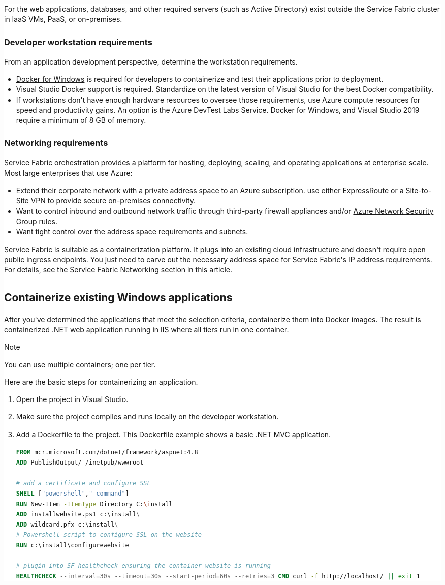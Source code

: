 For the web applications, databases, and other required servers (such as Active Directory) exist outside the Service Fabric cluster in IaaS VMs, PaaS, or on-premises.

### Developer workstation requirements

From an application development perspective, determine the workstation requirements.

- [Docker for Windows](https://www.docker.com/docker-windows) is required for developers to containerize and test their applications prior to deployment.
- Visual Studio Docker support is required. Standardize on the latest version of [Visual Studio](https://visualstudio.microsoft.com/) for the best Docker compatibility.
- If workstations don't have enough hardware resources to oversee those requirements, use Azure compute resources for speed and productivity gains. An option is the Azure DevTest Labs Service. Docker for Windows, and Visual Studio 2019 require a minimum of 8 GB of memory.

### Networking requirements

Service Fabric orchestration provides a platform for hosting, deploying, scaling, and operating applications at enterprise scale. Most large enterprises that use Azure:

- Extend their corporate network with a private address space to an Azure subscription. use either [ExpressRoute](https://azure.microsoft.com/services/expressroute/) or a [Site-to-Site VPN](/azure/vpn-gateway/vpn-gateway-howto-site-to-site-resource-manager-portal) to provide secure on-premises connectivity.
- Want to control inbound and outbound network traffic through third-party firewall appliances and/or [Azure Network Security Group rules](/azure/virtual-network/security-overview).
- Want tight control over the address space requirements and subnets.

Service Fabric is suitable as a containerization platform. It plugs into an existing cloud infrastructure and doesn't require open public ingress endpoints. You just need to carve out the necessary address space for Service Fabric's IP address requirements. For details, see the [Service Fabric Networking](#service-fabric-networking) section in this article.

## Containerize existing Windows applications

After you've determined the applications that meet the selection criteria, containerize them into Docker images. The result is containerized .NET web application running in IIS where all tiers run in one container.

> [!NOTE]
> You can use multiple containers; one per tier.

Here are the basic steps for containerizing an application.

1. Open the project in Visual Studio.
1. Make sure the project compiles and runs locally on the developer workstation.
1. Add a Dockerfile to the project. This Dockerfile example shows a basic .NET MVC application.

   ```dockerfile
   FROM mcr.microsoft.com/dotnet/framework/aspnet:4.8
   ADD PublishOutput/ /inetpub/wwwroot

   # add a certificate and configure SSL
   SHELL ["powershell","-command"]
   RUN New-Item -ItemType Directory C:\install
   ADD installwebsite.ps1 c:\install\
   ADD wildcard.pfx c:\install\
   # Powershell script to configure SSL on the website
   RUN c:\install\configurewebsite

   # plugin into SF healthcheck ensuring the container website is running
   HEALTHCHECK --interval=30s --timeout=30s --start-period=60s --retries=3 CMD curl -f http://localhost/ || exit 1
   ```
